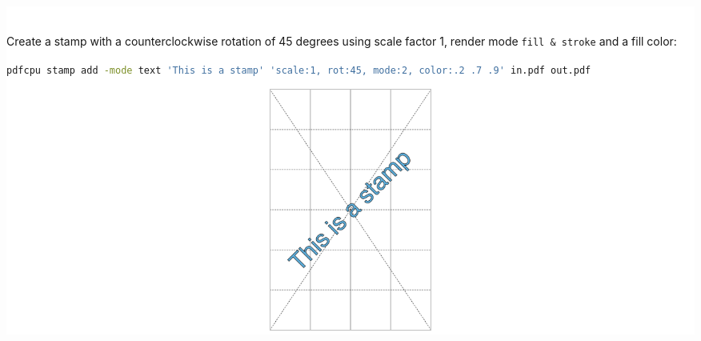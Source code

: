 <br>

Create a stamp with a counterclockwise rotation of 45 degrees using scale factor 1, render mode `fill & stroke` and a fill color:

```sh
pdfcpu stamp add -mode text 'This is a stamp' 'scale:1, rot:45, mode:2, color:.2 .7 .9' in.pdf out.pdf
```

<p align="center">
  <img style="border-color:silver" border="1" src="resources/stt43.png" height="300">
</p>
